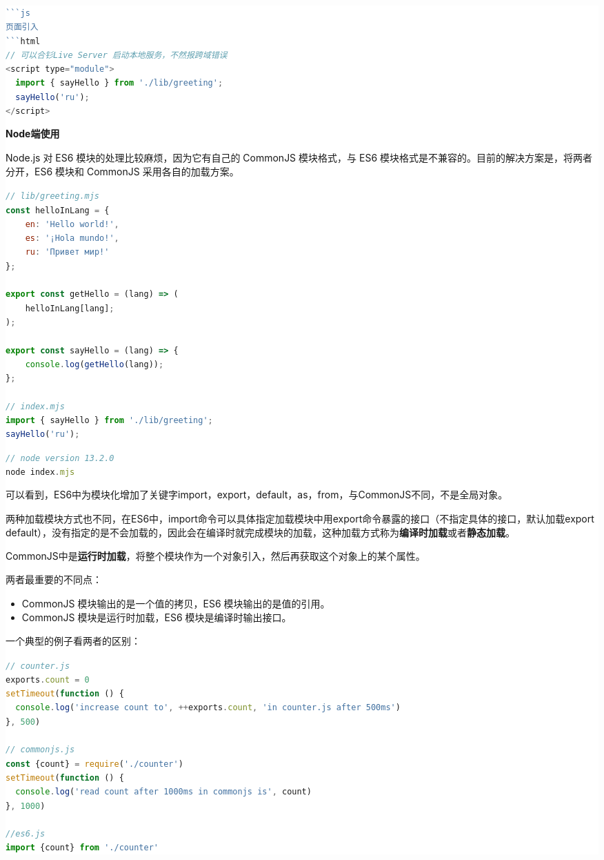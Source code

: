 ```js
```js
页面引入
```html
// 可以合钐Live Server 启动本地服务，不然报跨域错误
<script type="module">
  import { sayHello } from './lib/greeting';
  sayHello('ru');
</script>
```

**Node端使用**

Node.js 对 ES6 模块的处理比较麻烦，因为它有自己的 CommonJS 模块格式，与 ES6 模块格式是不兼容的。目前的解决方案是，将两者分开，ES6 模块和 CommonJS 采用各自的加载方案。

```js
// lib/greeting.mjs
const helloInLang = {
    en: 'Hello world!',
    es: '¡Hola mundo!',
    ru: 'Привет мир!'
};

export const getHello = (lang) => (
    helloInLang[lang];
);

export const sayHello = (lang) => {
    console.log(getHello(lang));
};

// index.mjs
import { sayHello } from './lib/greeting';
sayHello('ru');
```
```js
// node version 13.2.0
node index.mjs
```

可以看到，ES6中为模块化增加了关键字import，export，default，as，from，与CommonJS不同，不是全局对象。

两种加载模块方式也不同，在ES6中，import命令可以具体指定加载模块中用export命令暴露的接口（不指定具体的接口，默认加载export default），没有指定的是不会加载的，因此会在编译时就完成模块的加载，这种加载方式称为**编译时加载**或者**静态加载**。

CommonJS中是**运行时加载**，将整个模块作为一个对象引入，然后再获取这个对象上的某个属性。

两者最重要的不同点：

- CommonJS 模块输出的是一个值的拷贝，ES6 模块输出的是值的引用。
- CommonJS 模块是运行时加载，ES6 模块是编译时输出接口。

一个典型的例子看两者的区别：
```js
// counter.js
exports.count = 0
setTimeout(function () {
  console.log('increase count to', ++exports.count, 'in counter.js after 500ms')
}, 500)

// commonjs.js
const {count} = require('./counter')
setTimeout(function () {
  console.log('read count after 1000ms in commonjs is', count)
}, 1000)

//es6.js
import {count} from './counter'
```